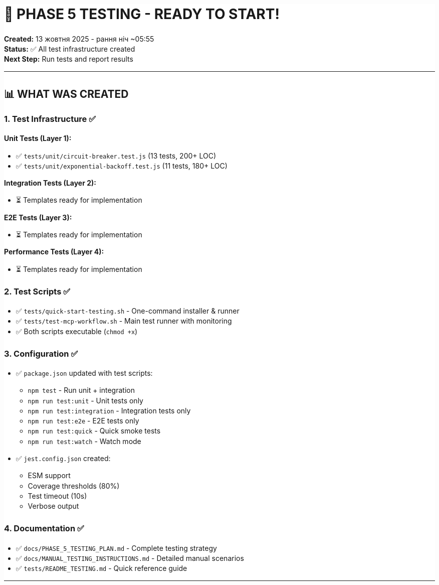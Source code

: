 # 🎉 PHASE 5 TESTING - READY TO START!

**Created:** 13 жовтня 2025 - рання ніч ~05:55  
**Status:** ✅ All test infrastructure created  
**Next Step:** Run tests and report results  

---

## 📊 WHAT WAS CREATED

### 1. Test Infrastructure ✅

**Unit Tests (Layer 1):**
- ✅ `tests/unit/circuit-breaker.test.js` (13 tests, 200+ LOC)
- ✅ `tests/unit/exponential-backoff.test.js` (11 tests, 180+ LOC)

**Integration Tests (Layer 2):**
- ⏳ Templates ready for implementation

**E2E Tests (Layer 3):**
- ⏳ Templates ready for implementation

**Performance Tests (Layer 4):**
- ⏳ Templates ready for implementation

### 2. Test Scripts ✅

- ✅ `tests/quick-start-testing.sh` - One-command installer & runner
- ✅ `tests/test-mcp-workflow.sh` - Main test runner with monitoring
- ✅ Both scripts executable (`chmod +x`)

### 3. Configuration ✅

- ✅ `package.json` updated with test scripts:
  - `npm test` - Run unit + integration
  - `npm run test:unit` - Unit tests only
  - `npm run test:integration` - Integration tests only
  - `npm run test:e2e` - E2E tests only
  - `npm run test:quick` - Quick smoke tests
  - `npm run test:watch` - Watch mode

- ✅ `jest.config.json` created:
  - ESM support
  - Coverage thresholds (80%)
  - Test timeout (10s)
  - Verbose output

### 4. Documentation ✅

- ✅ `docs/PHASE_5_TESTING_PLAN.md` - Complete testing strategy
- ✅ `docs/MANUAL_TESTING_INSTRUCTIONS.md` - Detailed manual scenarios
- ✅ `tests/README_TESTING.md` - Quick reference guide

---